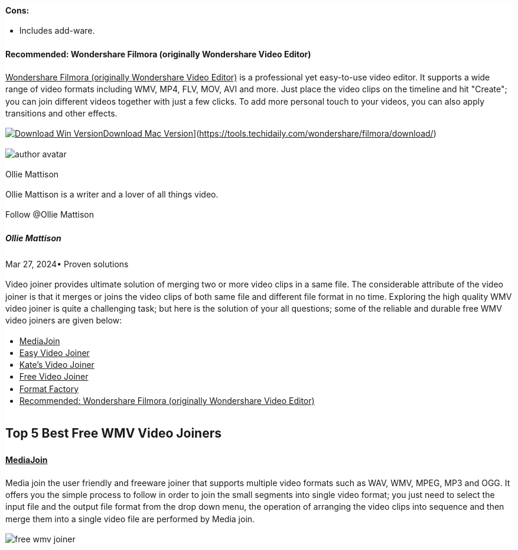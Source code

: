 **Cons:**

* Includes add-ware.

#### Recommended: Wondershare Filmora (originally Wondershare Video Editor)

[Wondershare Filmora (originally Wondershare Video Editor)](https://tools.techidaily.com/wondershare/filmora/download/) is a professional yet easy-to-use video editor. It supports a wide range of video formats including WMV, MP4, FLV, MOV, AVI and more. Just place the video clips on the timeline and hit "Create"; you can join different videos together with just a few clicks. To add more personal touch to your videos, you can also apply transitions and other effects.

[![Download Win Version](https://images.wondershare.com/filmora/guide/download-btn-win.jpg)](https://tools.techidaily.com/wondershare/filmora/download/)[Download Mac Version](https://images.wondershare.com/filmora/guide/download-btn-mac.jpg)](https://tools.techidaily.com/wondershare/filmora/download/)

![author avatar](https://images.wondershare.com/filmora/article-images/ollie-mattison.jpg)

Ollie Mattison

Ollie Mattison is a writer and a lover of all things video.

Follow @Ollie Mattison

##### Ollie Mattison

 Mar 27, 2024• Proven solutions

Video joiner provides ultimate solution of merging two or more video clips in a same file. The considerable attribute of the video joiner is that it merges or joins the video clips of both same file and different file format in no time. Exploring the high quality WMV video joiner is quite a challenging task; but here is the solution of your all questions; some of the reliable and durable free WMV video joiners are given below:

* [MediaJoin](#tab%5F01)
* [Easy Video Joiner](#tab%5F02)
* [Kate’s Video Joiner](#tab%5F03)
* [Free Video Joiner](#tab%5F04)
* [Format Factory](#tab%5F05)
* [Recommended: Wondershare Filmora (originally Wondershare Video Editor)](#tab%5F06)

## Top 5 Best Free WMV Video Joiners

#### [MediaJoin](https://download.cnet.com/MediaJoin/3000-2141%5F4-55939.html)

Media join the user friendly and freeware joiner that supports multiple video formats such as WAV, WMV, MPEG, MP3 and OGG. It offers you the simple process to follow in order to join the small segments into single video format; you just need to select the input file and the output file format from the drop down menu, the operation of arranging the video clips into sequence and then merge them into a single video file are performed by Media join.

![free wmv joiner](https://images.wondershare.com/images/multimedia/video-editor/mediajoin.jpg "free wmv joiner")
